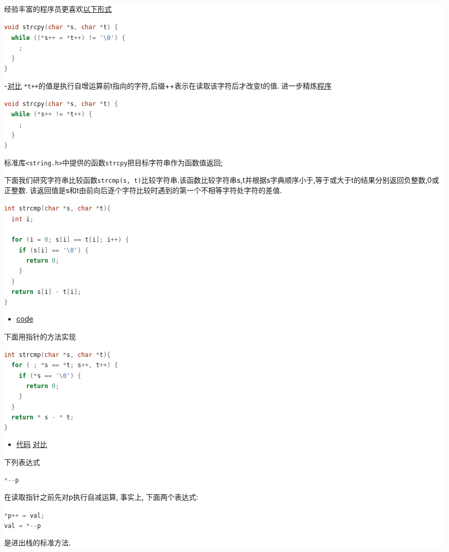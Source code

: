 经验丰富的程序员更喜欢[以下形式](https://github.com/chenboshuo/c_learning/blob/57acf1378cdcedaa0955bcac361a46f4ebc88d5e/the_c_programming_language/ch5_pointer_and_array/strcpy.c)
```cpp
void strcpy(char *s, char *t) {
  while ((*s++ = *t++) != '\0') {
    ;
  }
}
```
-[对比](https://github.com/chenboshuo/c_learning/commit/57acf1378cdcedaa0955bcac361a46f4ebc88d5e)
`*t++`的值是执行自增运算前t指向的字符,后缀++表示在读取该字符后才改变t的值.
进一步精炼[程序](https://github.com/chenboshuo/c_learning/commit/e8062648236ba406f22d9e566faadc1a2e5b06de)
```cpp
void strcpy(char *s, char *t) {
  while (*s++ != *t++) {
    ;
  }
}
```
标准库`<string.h>`中提供的函数`strcpy`把目标字符串作为函数值返回;

下面我们研究字符串比较函数`strcmp(s, t)`比较字符串.该函数比较字符串s,t并根据s字典顺序小于,等于或大于t的结果分别返回负整数,0或正整数. 该返回值是s和t由前向后逐个字符比较时遇到的第一个不相等字符处字符的差值.
```cpp
int strcmp(char *s, char *t){
  int i;

  for (i = 0; s[i] == t[i]; i++) {
    if (s[i] == '\0') {
      return 0;
    }
  }
  return s[i] - t[i];
}
```
-   [code](https://github.com/chenboshuo/c_learning/blob/036373e4984027c7654e2236d997a22f94e7b306/the_c_programming_language/ch5_pointer_and_array/strcmp.c)

下面用指针的方法实现
```cpp
int strcmp(char *s, char *t){
  for ( ; *s == *t; s++, t++) {
    if (*s == '\0') {
      return 0;
    }
  }
  return * s - * t;
}
```
-   [代码](https://github.com/chenboshuo/c_learning/blob/73c04ed9a22c99efaf2603f69e48c4292cac9907/the_c_programming_language/ch5_pointer_and_array/strcmp.c) [对比](https://github.com/chenboshuo/c_learning/commit/73c04ed9a22c99efaf2603f69e48c4292cac9907)

下列表达式
```cpp
*--p
```
在读取指针之前先对p执行自减运算, 事实上, 下面两个表达式:
```cpp
*p++ = val;
val = *--p
```
是进出栈的标准方法.
